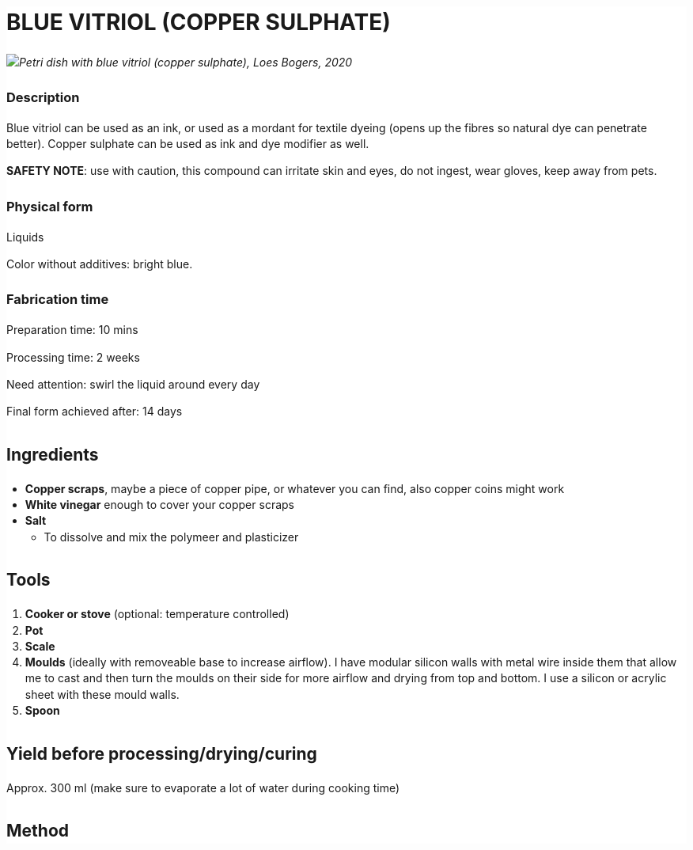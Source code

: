 # BLUE VITRIOL (COPPER SULPHATE)

![](../../images/finalpics-93.jpg)*Petri dish with blue vitriol (copper sulphate), Loes Bogers, 2020*


### Description

Blue vitriol can be used as an ink, or used as a mordant for textile dyeing (opens up the fibres so natural dye can penetrate better). Copper sulphate can be used as ink and dye modifier as well. 

**SAFETY NOTE**: use with caution, this compound can irritate skin and eyes, do not ingest, wear gloves, keep away from pets.

### Physical form

Liquids

Color without additives: bright blue.

### Fabrication time

Preparation time: 10 mins

Processing time: 2 weeks

Need attention: swirl the liquid around every day 

Final form achieved after: 14 days

## Ingredients

* **Copper scraps**, maybe a piece of copper pipe, or whatever you can find, also copper coins might work
* **White vinegar** enough to cover your copper scraps
* **Salt**
	* To dissolve and mix the polymeer and plasticizer

## Tools

1. **Cooker or stove** (optional: temperature controlled)
1. **Pot**
1. **Scale**
1. **Moulds** (ideally with removeable base to increase airflow). I have modular silicon walls with metal wire inside them that allow me to cast and then turn the moulds on their side for more airflow and drying from top and bottom. I use a silicon or acrylic sheet with these mould walls.
1. **Spoon** 


## Yield before processing/drying/curing

Approx. 300 ml (make sure to evaporate a lot of water during cooking time)

## Method
